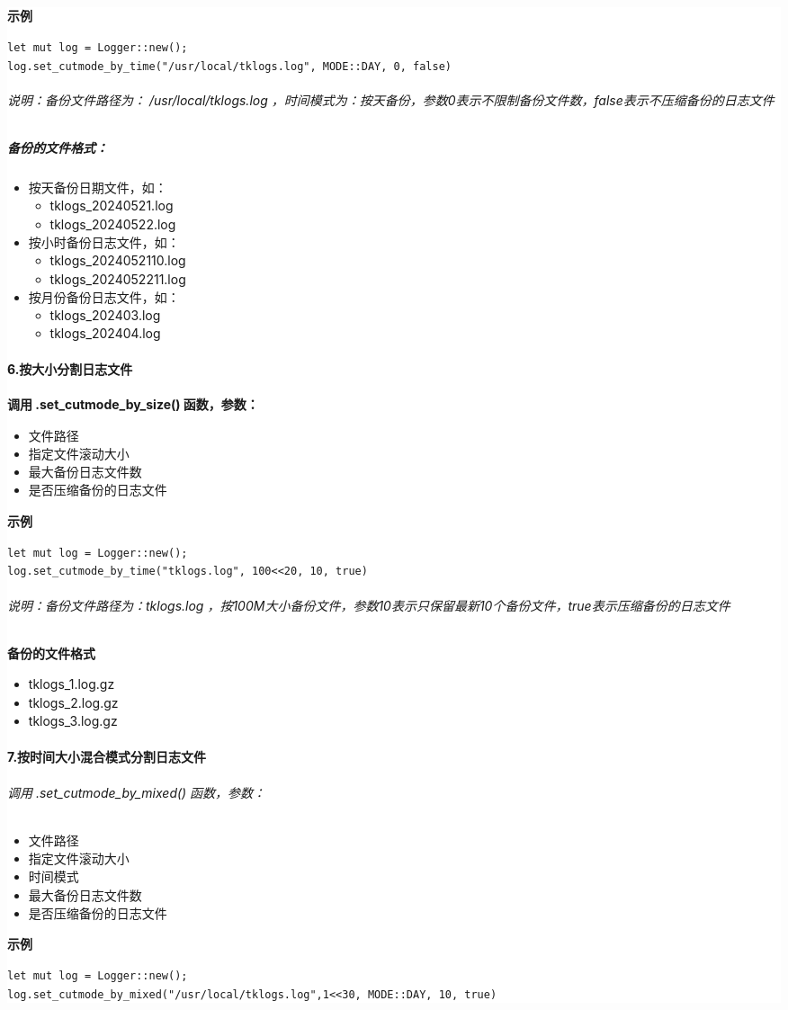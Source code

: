 **示例**

    let mut log = Logger::new();
    log.set_cutmode_by_time("/usr/local/tklogs.log", MODE::DAY, 0, false)

###### 说明：备份文件路径为： /usr/local/tklogs.log  ，时间模式为：按天备份，参数0表示不限制备份文件数，false表示不压缩备份的日志文件

##### 备份的文件格式：

- 按天备份日期文件，如：
	- tklogs_20240521.log
	- tklogs_20240522.log
- 按小时备份日志文件，如：
	- tklogs_2024052110.log
	- tklogs_2024052211.log
- 按月份备份日志文件，如：
	- tklogs_202403.log
	- tklogs_202404.log

#### 6.按大小分割日志文件

**调用 .set_cutmode_by_size() 函数，参数：**

- 文件路径
- 指定文件滚动大小
- 最大备份日志文件数
- 是否压缩备份的日志文件

**示例**

    let mut log = Logger::new();
    log.set_cutmode_by_time("tklogs.log", 100<<20, 10, true)

###### 说明：备份文件路径为：tklogs.log  ，按100M大小备份文件，参数10表示只保留最新10个备份文件，true表示压缩备份的日志文件

**备份的文件格式**

- tklogs_1.log.gz
- tklogs_2.log.gz
- tklogs_3.log.gz


####  7.按时间大小混合模式分割日志文件

###### 调用 .set_cutmode_by_mixed() 函数，参数：

- 文件路径
- 指定文件滚动大小
- 时间模式
- 最大备份日志文件数
- 是否压缩备份的日志文件

**示例**

    let mut log = Logger::new();
    log.set_cutmode_by_mixed("/usr/local/tklogs.log",1<<30, MODE::DAY, 10, true)
